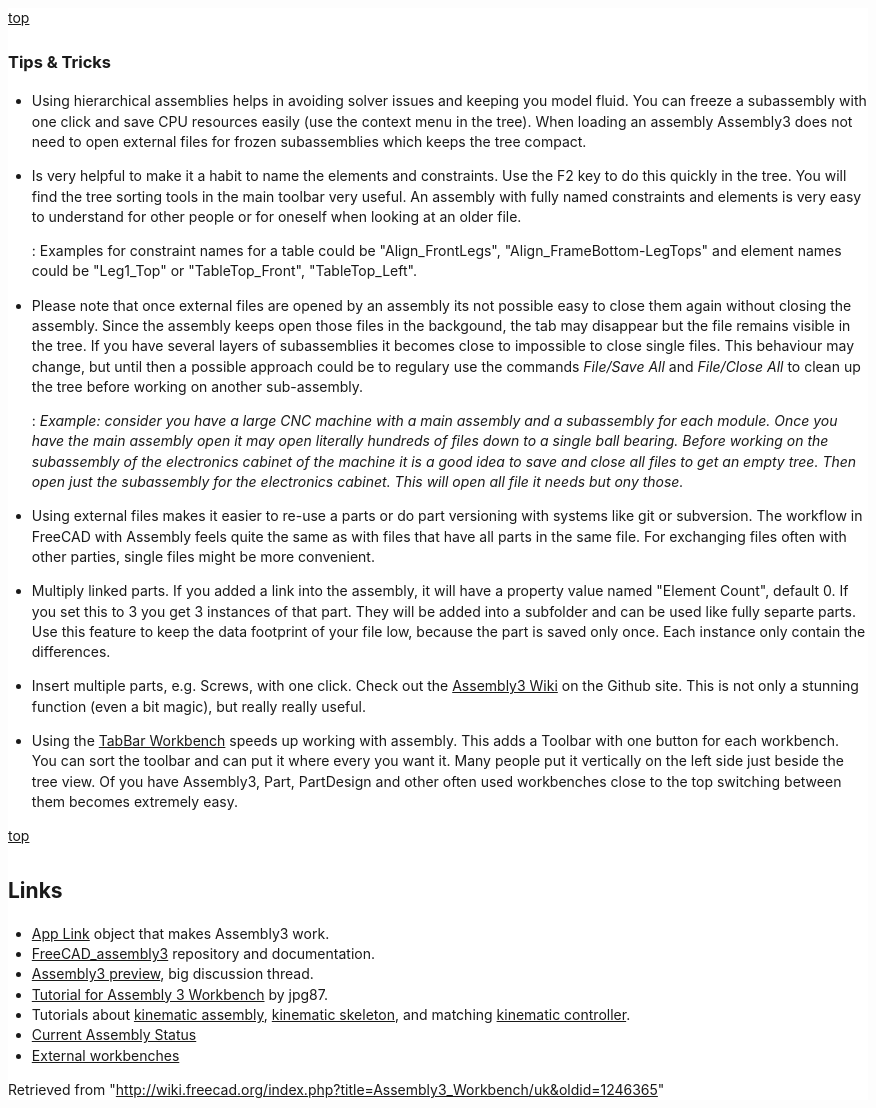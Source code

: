 [top](#top)

### Tips & Tricks

- Using hierarchical assemblies helps in avoiding solver issues and keeping you model fluid. You can freeze a subassembly with one click and save CPU resources easily (use the context menu in the tree). When loading an assembly Assembly3 does not need to open external files for frozen subassemblies which keeps the tree compact.
- Is very helpful to make it a habit to name the elements and constraints. Use the F2 key to do this quickly in the tree. You will find the tree sorting tools in the main toolbar very useful. An assembly with fully named constraints and elements is very easy to understand for other people or for oneself when looking at an older file.

  : Examples for constraint names for a table could be "Align_FrontLegs", "Align_FrameBottom-LegTops" and element names could be "Leg1_Top" or "TableTop_Front", "TableTop_Left".

- Please note that once external files are opened by an assembly its not possible easy to close them again without closing the assembly. Since the assembly keeps open those files in the backgound, the tab may disappear but the file remains visible in the tree. If you have several layers of subassemblies it becomes close to impossible to close single files. This behaviour may change, but until then a possible approach could be to regulary use the commands _File/Save All_ and _File/Close All_ to clean up the tree before working on another sub-assembly.

  : _Example: consider you have a large CNC machine with a main assembly and a subassembly for each module. Once you have the main assembly open it may open literally hundreds of files down to a single ball bearing. Before working on the subassembly of the electronics cabinet of the machine it is a good idea to save and close all files to get an empty tree. Then open just the subassembly for the electronics cabinet. This will open all file it needs but ony those._

- Using external files makes it easier to re-use a parts or do part versioning with systems like git or subversion. The workflow in FreeCAD with Assembly feels quite the same as with files that have all parts in the same file. For exchanging files often with other parties, single files might be more convenient.
- Multiply linked parts. If you added a link into the assembly, it will have a property value named "Element Count", default 0. If you set this to 3 you get 3 instances of that part. They will be added into a subfolder and can be used like fully separte parts. Use this feature to keep the data footprint of your file low, because the part is saved only once. Each instance only contain the differences.
- Insert multiple parts, e.g. Screws, with one click. Check out the [Assembly3 Wiki](https://github.com/realthunder/FreeCAD_assembly3/wiki/Constraints-and-Solvers) on the Github site. This is not only a stunning function (even a bit magic), but really really useful.

- Using the [TabBar Workbench](https://github.com/triplus/TabBar) speeds up working with assembly. This adds a Toolbar with one button for each workbench. You can sort the toolbar and can put it where every you want it. Many people put it vertically on the left side just beside the tree view. Of you have Assembly3, Part, PartDesign and other often used workbenches close to the top switching between them becomes extremely easy.

[top](#top)

## Links

- [App Link](/App_Link "App Link") object that makes Assembly3 work.
- [FreeCAD_assembly3](https://github.com/realthunder/FreeCAD_assembly3) repository and documentation.
- [Assembly3 preview](https://forum.freecadweb.org/viewtopic.php?f=20&t=25712), big discussion thread.
- [Tutorial for Assembly 3 Workbench](http://help-freecad-jpg87.fr/02_ass_ind.php) by jpg87.
- Tutorials about [kinematic assembly](/Tutorial_KinematicAssembly "Tutorial KinematicAssembly"), [kinematic skeleton](/Tutorial_KinematicSkeleton "Tutorial KinematicSkeleton"), and matching [kinematic controller](/Tutorial_KinematicController "Tutorial KinematicController").
- [Current Assembly Status](https://forum.freecadweb.org/viewtopic.php?f=20&t=34583)
- [External workbenches](/External_workbenches "External workbenches")

Retrieved from "<http://wiki.freecad.org/index.php?title=Assembly3_Workbench/uk&oldid=1246365>"
